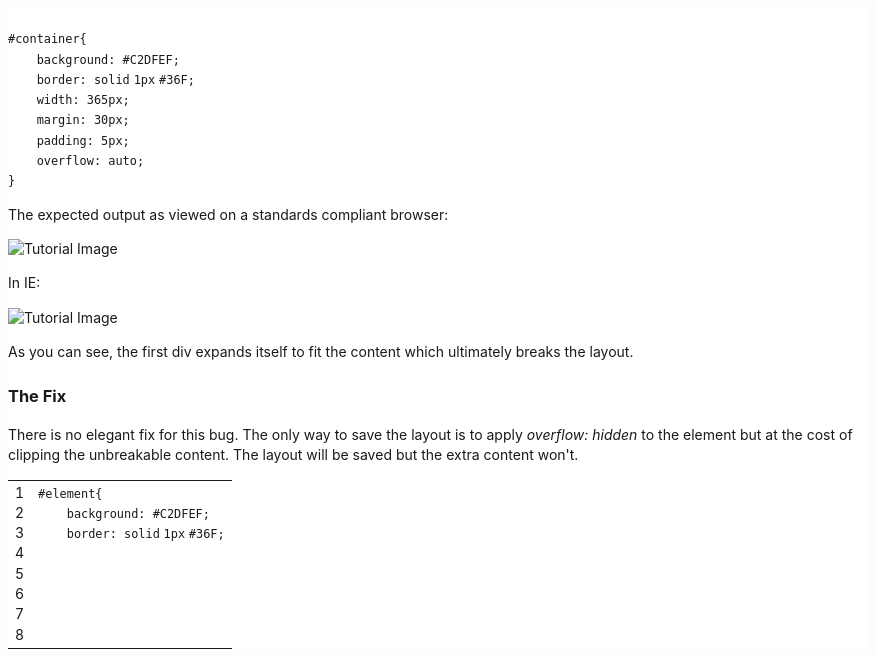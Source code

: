 <div class="line number10 index9 alt1"> </div>
<div class="line number11 index10 alt2"><code class="css plain">#container{</code></div>
<div class="line number12 index11 alt1"><code class="css spaces">    </code><code class="css keyword">background</code><code class="css plain">: </code><code class="css value">#C2DFEF</code><code class="css plain">;</code></div>
<div class="line number13 index12 alt2"><code class="css spaces">    </code><code class="css keyword">border</code><code class="css plain">: </code><code class="css value">solid</code> <code class="css value">1px</code> <code class="css value">#36F</code><code class="css plain">;</code></div>
<div class="line number14 index13 alt1"><code class="css spaces">    </code><code class="css keyword">width</code><code class="css plain">: </code><code class="css value">365px</code><code class="css plain">;   </code></div>
<div class="line number15 index14 alt2"><code class="css spaces">    </code><code class="css keyword">margin</code><code class="css plain">: </code><code class="css value">30px</code><code class="css plain">;</code></div>
<div class="line number16 index15 alt1"><code class="css spaces">    </code><code class="css keyword">padding</code><code class="css plain">: </code><code class="css value">5px</code><code class="css plain">;</code></div>
<div class="line number17 index16 alt2"><code class="css spaces">    </code><code class="css keyword">overflow</code><code class="css plain">: </code><code class="css value">auto</code><code class="css plain">;</code></div>
<div class="line number18 index17 alt1"><code class="css plain">}</code></div>
</div>
</td>
</tr>
</tbody>
</table>
</div>
</div>
<p>The expected output as viewed on a standards compliant browser:</p>
<div class="tutorial_image"><img src="https://cdn.tutsplus.com/net/uploads/legacy/494_ie/images/8-1.png" alt="Tutorial Image" border="0" data-original-url="http://nettuts.s3.amazonaws.com/494_ie/images/8-1.png" /></div>
<p>In IE:</p>
<div class="tutorial_image"><img src="https://cdn.tutsplus.com/net/uploads/legacy/494_ie/images/8-2.png" alt="Tutorial Image" border="0" data-original-url="http://nettuts.s3.amazonaws.com/494_ie/images/8-2.png" /></div>
<p>As you can see, the first div expands itself to fit the content which ultimately breaks the layout.</p>
<h3 class="nolinks">The Fix</h3>
<p>There is no elegant fix for this bug. The only way to save the layout is to apply <em>overflow: hidden</em> to the element but at the cost of clipping the unbreakable content. The layout will be saved but the extra content won't.</p>
<div>
<div id="highlighter_97904" class="syntaxhighlighter  css">
<table border="0" cellspacing="0" cellpadding="0">
<tbody>
<tr>
<td class="gutter">
<div class="line number1 index0 alt2">1</div>
<div class="line number2 index1 alt1">2</div>
<div class="line number3 index2 alt2">3</div>
<div class="line number4 index3 alt1">4</div>
<div class="line number5 index4 alt2">5</div>
<div class="line number6 index5 alt1">6</div>
<div class="line number7 index6 alt2">7</div>
<div class="line number8 index7 alt1">8</div>
</td>
<td class="code">
<div class="container">
<div class="line number1 index0 alt2"><code class="css plain">#element{</code></div>
<div class="line number2 index1 alt1"><code class="css spaces">    </code><code class="css keyword">background</code><code class="css plain">: </code><code class="css value">#C2DFEF</code><code class="css plain">;</code></div>
<div class="line number3 index2 alt2"><code class="css spaces">    </code><code class="css keyword">border</code><code class="css plain">: </code><code class="css value">solid</code> <code class="css value">1px</code> <code class="css value">#36F</code><code class="css plain">;</code></div>